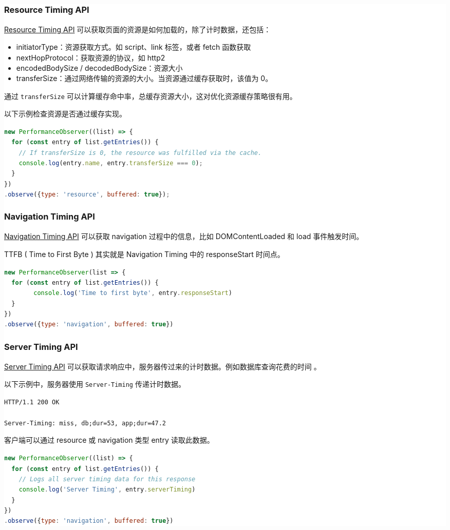 ### Resource Timing API

[Resource Timing API](https://w3c.github.io/resource-timing/) 可以获取页面的资源是如何加载的，除了计时数据，还包括：

- initiatorType：资源获取方式。如 script、link 标签，或者 fetch 函数获取
- nextHopProtocol：获取资源的协议，如 http2
- encodedBodySize / decodedBodySize：资源大小
- transferSize：通过网络传输的资源的大小。当资源通过缓存获取时，该值为 0。

通过 `transferSize` 可以计算缓存命中率，总缓存资源大小，这对优化资源缓存策略很有用。

以下示例检查资源是否通过缓存实现。

```javascript
new PerformanceObserver((list) => {
  for (const entry of list.getEntries()) {
    // If transferSize is 0, the resource was fulfilled via the cache.
    console.log(entry.name, entry.transferSize === 0);
  }
})
.observe({type: 'resource', buffered: true});
```

### Navigation Timing API

[Navigation Timing API](https://w3c.github.io/navigation-timing/) 可以获取 navigation 过程中的信息，比如 DOMContentLoaded 和 load 事件触发时间。

TTFB ( Time to First Byte ) 其实就是 Navigation Timing 中的 responseStart 时间点。

```javascript
new PerformanceObserver(list => {
  for (const entry of list.getEntries()) {
		console.log('Time to first byte', entry.responseStart)
  }
})
.observe({type: 'navigation', buffered: true})
```

### Server Timing API

[Server Timing API](https://w3c.github.io/server-timing/) 可以获取请求响应中，服务器传过来的计时数据。例如数据库查询花费的时间 。

以下示例中，服务器使用 `Server-Timing` 传递计时数据。

```http
HTTP/1.1 200 OK

Server-Timing: miss, db;dur=53, app;dur=47.2
```

客户端可以通过 resource 或 navigation 类型 entry 读取此数据。

```javascript
new PerformanceObserver((list) => {
  for (const entry of list.getEntries()) {
    // Logs all server timing data for this response
    console.log('Server Timing', entry.serverTiming)
  }
})
.observe({type: 'navigation', buffered: true})
```
